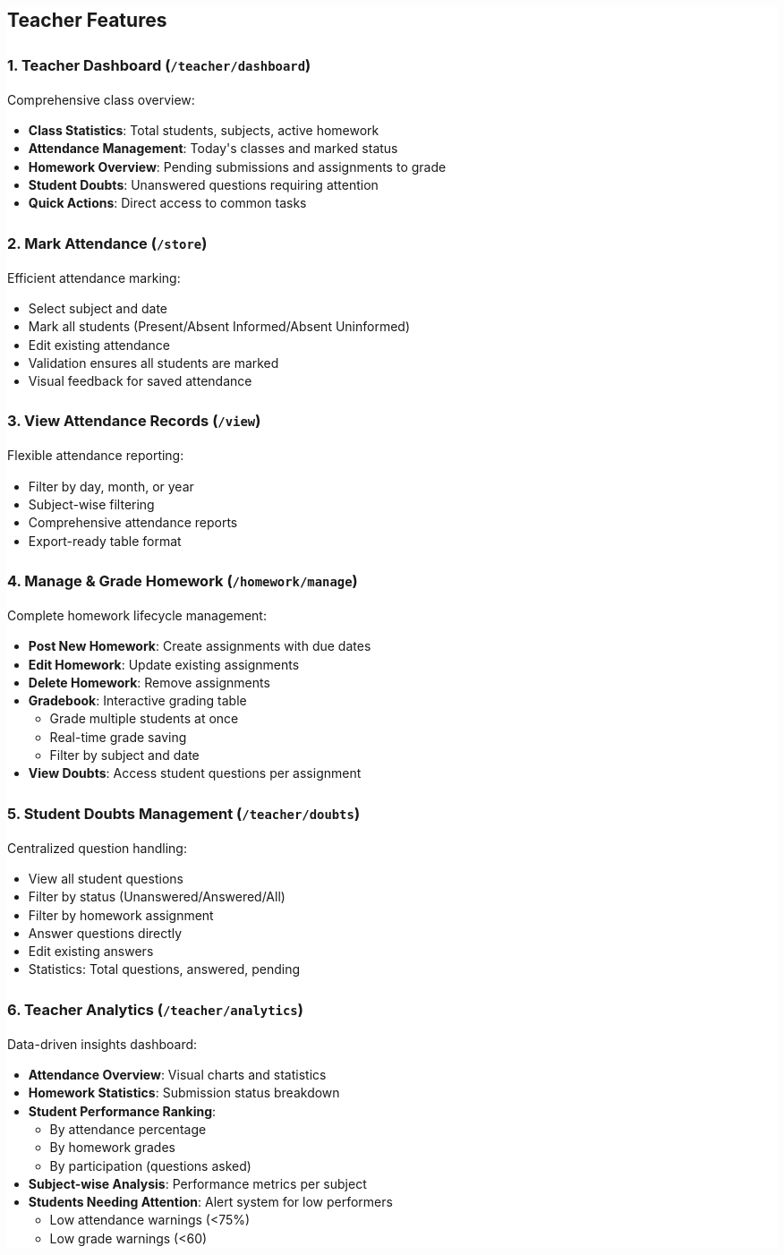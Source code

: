 
## Teacher Features

### 1. Teacher Dashboard (`/teacher/dashboard`)
Comprehensive class overview:
- **Class Statistics**: Total students, subjects, active homework
- **Attendance Management**: Today's classes and marked status
- **Homework Overview**: Pending submissions and assignments to grade
- **Student Doubts**: Unanswered questions requiring attention
- **Quick Actions**: Direct access to common tasks

### 2. Mark Attendance (`/store`)
Efficient attendance marking:
- Select subject and date
- Mark all students (Present/Absent Informed/Absent Uninformed)
- Edit existing attendance
- Validation ensures all students are marked
- Visual feedback for saved attendance

### 3. View Attendance Records (`/view`)
Flexible attendance reporting:
- Filter by day, month, or year
- Subject-wise filtering
- Comprehensive attendance reports
- Export-ready table format

### 4. Manage & Grade Homework (`/homework/manage`)
Complete homework lifecycle management:
- **Post New Homework**: Create assignments with due dates
- **Edit Homework**: Update existing assignments
- **Delete Homework**: Remove assignments
- **Gradebook**: Interactive grading table
  - Grade multiple students at once
  - Real-time grade saving
  - Filter by subject and date
- **View Doubts**: Access student questions per assignment

### 5. Student Doubts Management (`/teacher/doubts`)
Centralized question handling:
- View all student questions
- Filter by status (Unanswered/Answered/All)
- Filter by homework assignment
- Answer questions directly
- Edit existing answers
- Statistics: Total questions, answered, pending

### 6. Teacher Analytics (`/teacher/analytics`)
Data-driven insights dashboard:
- **Attendance Overview**: Visual charts and statistics
- **Homework Statistics**: Submission status breakdown
- **Student Performance Ranking**:
  - By attendance percentage
  - By homework grades
  - By participation (questions asked)
- **Subject-wise Analysis**: Performance metrics per subject
- **Students Needing Attention**: Alert system for low performers
  - Low attendance warnings (<75%)
  - Low grade warnings (<60)
